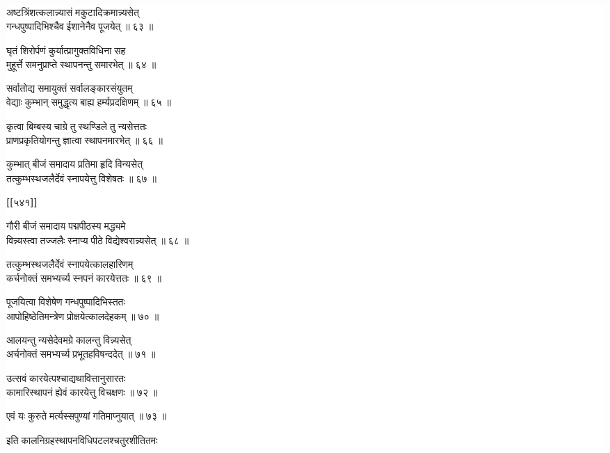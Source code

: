 
अष्टत्रिंशत्कलान्न्यासं मकुटादिक्रमान्न्यसेत्  
गन्धपुष्पादिभिश्चैव ईशानेनैव पूजयेत् ॥ ६३ ॥


घृतं शिरोर्पणं कुर्यात्प्रागुक्तविधिना सह  
मुहूर्त्ते समनुप्राप्ते स्थापनन्तु समारभेत् ॥ ६४ ॥


सर्वातोद्य समायुक्तं सर्वालङ्कारसंयुतम्  
वेद्याः कुम्भान् समुद्धृत्य बाह्य हर्म्यप्रदक्षिणम् ॥ ६५ ॥


कृत्वा बिम्बस्य चाग्रे तु स्थण्डिले तु न्यसेत्ततः  
प्राणप्रकृतियोगन्तु ज्ञात्वा स्थापनमारभेत् ॥ ६६ ॥


कुम्भात् बीजं समादाय प्रतिमा हृदि विन्यसेत्  
तत्कुम्भस्थजलैर्देवं स्नापयेत्तु विशेषतः ॥ ६७ ॥



[[५४१]]  

गौरी बीजं समादाय पद्मपीठस्य मद्ध्यमे  
विन्न्यस्त्वा तज्जलैः स्नाप्य पीठे विद्येश्वरान्न्यसेत् ॥ ६८ ॥


तत्कुम्भस्थजलैर्देवं स्नापयेत्कालहारिणम्  
कर्चनोक्तं समभ्यर्च्य स्नपनं कारयेत्ततः ॥ ६९ ॥


पूजयित्वा विशेषेण गन्धपुष्पादिभिस्ततः  
आपोहिष्ठेतिमन्त्रेण प्रोक्षयेत्कालदेहकम् ॥ ७० ॥


आलयन्तु न्यसेदेवमग्रे कालन्तु विन्न्यसेत्  
अर्चनोक्तं समभ्यर्च्य प्रभूतहविषन्ददेत् ॥ ७१ ॥


उत्सवं कारयेत्पश्चाद्यथावित्तानुसारतः  
कामारिस्थापनं ह्येवं कारयेत्तु विचक्षणः ॥ ७२ ॥


एवं यः कुरुते मर्त्यस्सपुण्यां गतिमाप्नुयात् ॥ ७३ ॥


इति कालनिग्रहस्थापनविधिपटलश्चतुरशीतितमः  
